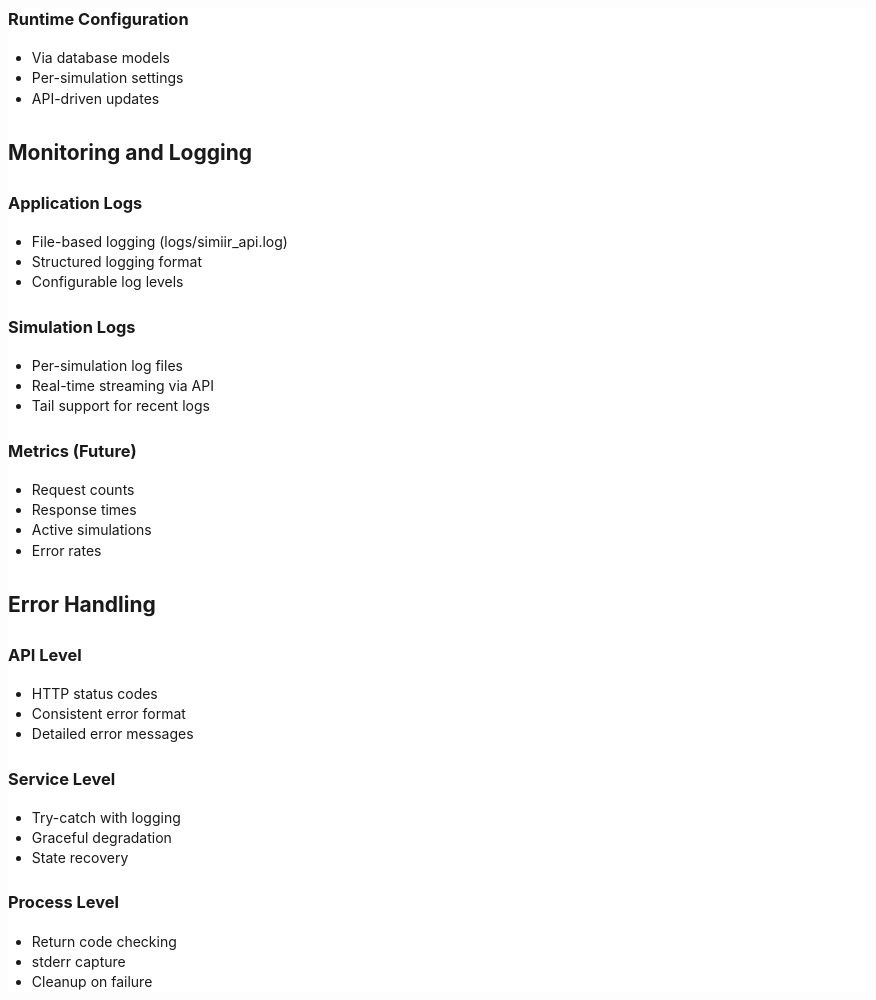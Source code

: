 ### Runtime Configuration
- Via database models
- Per-simulation settings
- API-driven updates

## Monitoring and Logging

### Application Logs
- File-based logging (logs/simiir_api.log)
- Structured logging format
- Configurable log levels

### Simulation Logs
- Per-simulation log files
- Real-time streaming via API
- Tail support for recent logs

### Metrics (Future)
- Request counts
- Response times
- Active simulations
- Error rates

## Error Handling

### API Level
- HTTP status codes
- Consistent error format
- Detailed error messages

### Service Level
- Try-catch with logging
- Graceful degradation
- State recovery

### Process Level
- Return code checking
- stderr capture
- Cleanup on failure

